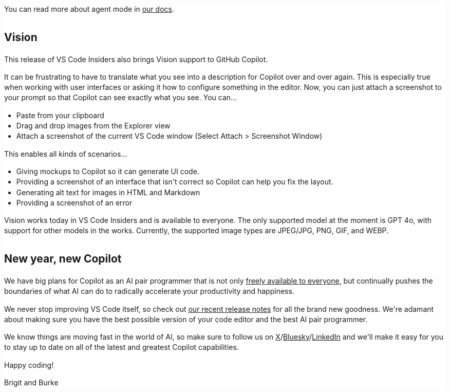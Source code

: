You can read more about agent mode in [our docs](https://code.visualstudio.com/docs/copilot/copilot-edits#_use-agent-mode-preview).

## Vision

This release of VS Code Insiders also brings Vision support to GitHub Copilot.

It can be frustrating to have to translate what you see into a description for Copilot over and over again. This is especially true when working with user interfaces or asking it how to configure something in the editor. Now, you can just attach a screenshot to your prompt so that Copilot can see exactly what you see. You can...

* Paste from your clipboard
* Drag and drop images from the Explorer view
* Attach a screenshot of the current VS Code window (Select Attach > Screenshot Window)

This enables all kinds of scenarios...

* Giving mockups to Copilot so it can generate UI code.
* Providing a screenshot of an interface that isn't correct so Copilot can help you fix the layout.
* Generating alt text for images in HTML and Markdown
* Providing a screenshot of an error

Vision works today in VS Code Insiders and is available to everyone. The only supported model at the moment is GPT 4o, with support for other models in the works. Currently, the supported image types are JPEG/JPG, PNG, GIF, and WEBP.

## New year, new Copilot

We have big plans for Copilot as an AI pair programmer that is not only [freely available to everyone](https://code.visualstudio.com/blogs/2024/12/18/free-github-copilot), but continually pushes the boundaries of what AI can do to radically accelerate your productivity and happiness.

We never stop improving VS Code itself, so check out [our recent release notes](https://code.visualstudio.com/updates) for all the brand new goodness. We're adamant about making sure you have the best possible version of your code editor and the best AI pair programmer.

We know things are moving fast in the world of AI, so make sure to follow us on [X](https://x.com/code)/[Bluesky](https://bsky.app/profile/vscode.dev)/[LinkedIn](https://www.linkedin.com/showcase/vs-code/) and we'll make it easy for you to stay up to date on all of the latest and greatest Copilot capabilities.

Happy coding!

Brigit and Burke